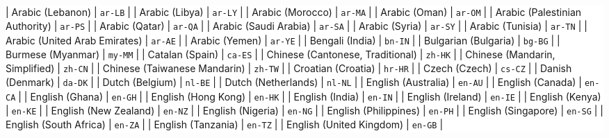 | Arabic (Lebanon)                  | `ar-LB`         |
| Arabic (Libya)                    | `ar-LY`         |
| Arabic (Morocco)                  | `ar-MA`         |
| Arabic (Oman)                     | `ar-OM`         |
| Arabic (Palestinian Authority)    | `ar-PS`         |
| Arabic (Qatar)                    | `ar-QA`         |
| Arabic (Saudi Arabia)             | `ar-SA`         |
| Arabic (Syria)                    | `ar-SY`         |
| Arabic (Tunisia)                  | `ar-TN`         |
| Arabic (United Arab Emirates)     | `ar-AE`         |
| Arabic (Yemen)                    | `ar-YE`         |
| Bengali (India)                   | `bn-IN`         |
| Bulgarian (Bulgaria)              | `bg-BG`         |
| Burmese (Myanmar)                 | `my-MM`         |
| Catalan (Spain)                   | `ca-ES`         |
| Chinese (Cantonese, Traditional)  | `zh-HK`         |
| Chinese (Mandarin, Simplified)    | `zh-CN`         |
| Chinese (Taiwanese Mandarin)      | `zh-TW`         |
| Croatian (Croatia)                | `hr-HR`         |
| Czech (Czech)                     | `cs-CZ`         |
| Danish (Denmark)                  | `da-DK`         |
| Dutch (Belgium)                   | `nl-BE`         |
| Dutch (Netherlands)               | `nl-NL`         |
| English (Australia)               | `en-AU`         |
| English (Canada)                  | `en-CA`         |
| English (Ghana)                   | `en-GH`         |
| English (Hong Kong)               | `en-HK`         |
| English (India)                   | `en-IN`         |
| English (Ireland)                 | `en-IE`         |
| English (Kenya)                   | `en-KE`         |
| English (New Zealand)             | `en-NZ`         |
| English (Nigeria)                 | `en-NG`         |
| English (Philippines)             | `en-PH`         |
| English (Singapore)               | `en-SG`         |
| English (South Africa)            | `en-ZA`         |
| English (Tanzania)                | `en-TZ`         |
| English (United Kingdom)          | `en-GB`         |
